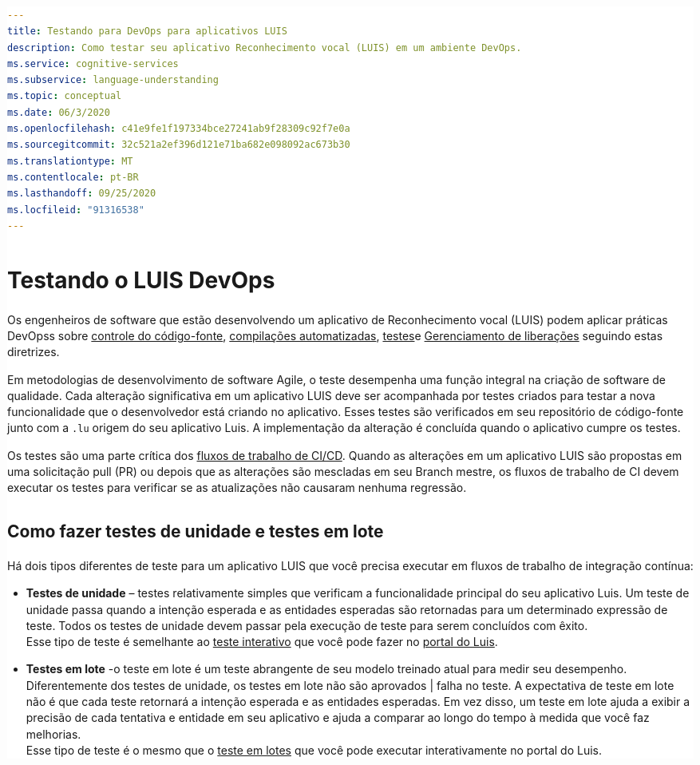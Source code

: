 ```yaml
---
title: Testando para DevOps para aplicativos LUIS
description: Como testar seu aplicativo Reconhecimento vocal (LUIS) em um ambiente DevOps.
ms.service: cognitive-services
ms.subservice: language-understanding
ms.topic: conceptual
ms.date: 06/3/2020
ms.openlocfilehash: c41e9fe1f197334bce27241ab9f28309c92f7e0a
ms.sourcegitcommit: 32c521a2ef396d121e71ba682e098092ac673b30
ms.translationtype: MT
ms.contentlocale: pt-BR
ms.lasthandoff: 09/25/2020
ms.locfileid: "91316538"
---
```

# <a name="testing-for-luis-devops"></a>Testando o LUIS DevOps

Os engenheiros de software que estão desenvolvendo um aplicativo de Reconhecimento vocal (LUIS) podem aplicar práticas DevOpss sobre [controle do código-fonte](luis-concept-devops-sourcecontrol.md), [compilações automatizadas](luis-concept-devops-automation.md), [testes](luis-concept-devops-testing.md)e [Gerenciamento de liberações](luis-concept-devops-automation.md#release-management) seguindo estas diretrizes.

Em metodologias de desenvolvimento de software Agile, o teste desempenha uma função integral na criação de software de qualidade. Cada alteração significativa em um aplicativo LUIS deve ser acompanhada por testes criados para testar a nova funcionalidade que o desenvolvedor está criando no aplicativo. Esses testes são verificados em seu repositório de código-fonte junto com a `.lu` origem do seu aplicativo Luis. A implementação da alteração é concluída quando o aplicativo cumpre os testes.

Os testes são uma parte crítica dos [fluxos de trabalho de CI/CD](luis-concept-devops-automation.md). Quando as alterações em um aplicativo LUIS são propostas em uma solicitação pull (PR) ou depois que as alterações são mescladas em seu Branch mestre, os fluxos de trabalho de CI devem executar os testes para verificar se as atualizações não causaram nenhuma regressão.

## <a name="how-to-do-unit-testing-and-batch-testing"></a>Como fazer testes de unidade e testes em lote

Há dois tipos diferentes de teste para um aplicativo LUIS que você precisa executar em fluxos de trabalho de integração contínua:

- **Testes de unidade** – testes relativamente simples que verificam a funcionalidade principal do seu aplicativo Luis. Um teste de unidade passa quando a intenção esperada e as entidades esperadas são retornadas para um determinado expressão de teste. Todos os testes de unidade devem passar pela execução de teste para serem concluídos com êxito.  
Esse tipo de teste é semelhante ao [teste interativo](https://docs.microsoft.com/azure/cognitive-services/luis/luis-concept-test) que você pode fazer no [portal do Luis](https://www.luis.ai/).

- **Testes em lote** -o teste em lote é um teste abrangente de seu modelo treinado atual para medir seu desempenho. Diferentemente dos testes de unidade, os testes em lote não são aprovados | falha no teste. A expectativa de teste em lote não é que cada teste retornará a intenção esperada e as entidades esperadas. Em vez disso, um teste em lote ajuda a exibir a precisão de cada tentativa e entidade em seu aplicativo e ajuda a comparar ao longo do tempo à medida que você faz melhorias.  
Esse tipo de teste é o mesmo que o [teste em lotes](https://docs.microsoft.com/azure/cognitive-services/luis/luis-concept-batch-test) que você pode executar interativamente no portal do Luis.
